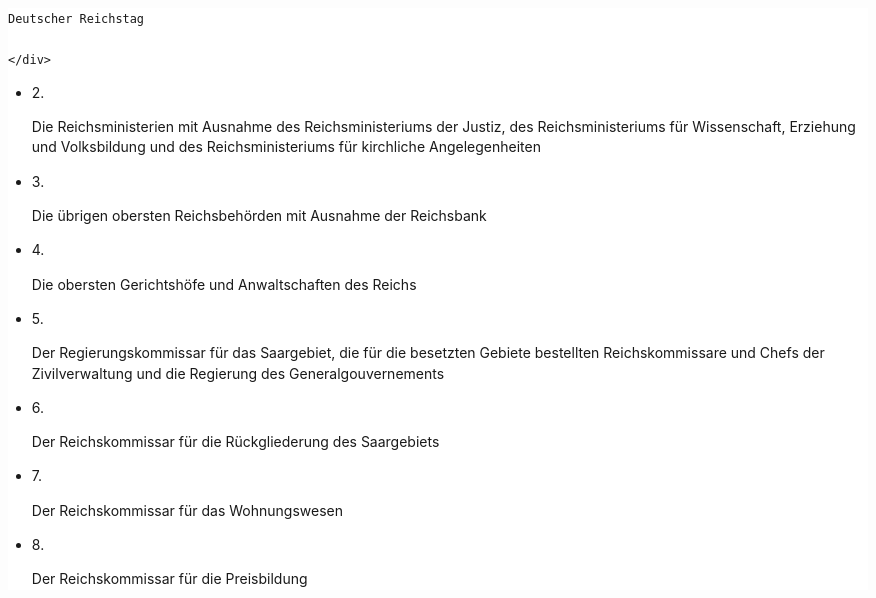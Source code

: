     Deutscher Reichstag
    
    </div>

  - 2\.
    
    <div style="">
    
    Die Reichsministerien mit Ausnahme des Reichsministeriums der
    Justiz, des Reichsministeriums für Wissenschaft, Erziehung und
    Volksbildung und des Reichsministeriums für kirchliche
    Angelegenheiten
    
    </div>

  - 3\.
    
    <div style="">
    
    Die übrigen obersten Reichsbehörden mit Ausnahme der Reichsbank
    
    </div>

  - 4\.
    
    <div style="">
    
    Die obersten Gerichtshöfe und Anwaltschaften des Reichs
    
    </div>

  - 5\.
    
    <div style="">
    
    Der Regierungskommissar für das Saargebiet, die für die besetzten
    Gebiete bestellten Reichskommissare und Chefs der Zivilverwaltung
    und die Regierung des Generalgouvernements
    
    </div>

  - 6\.
    
    <div style="">
    
    Der Reichskommissar für die Rückgliederung des Saargebiets
    
    </div>

  - 7\.
    
    <div style="">
    
    Der Reichskommissar für das Wohnungswesen
    
    </div>

  - 8\.
    
    <div style="">
    
    Der Reichskommissar für die Preisbildung
    
    </div>
